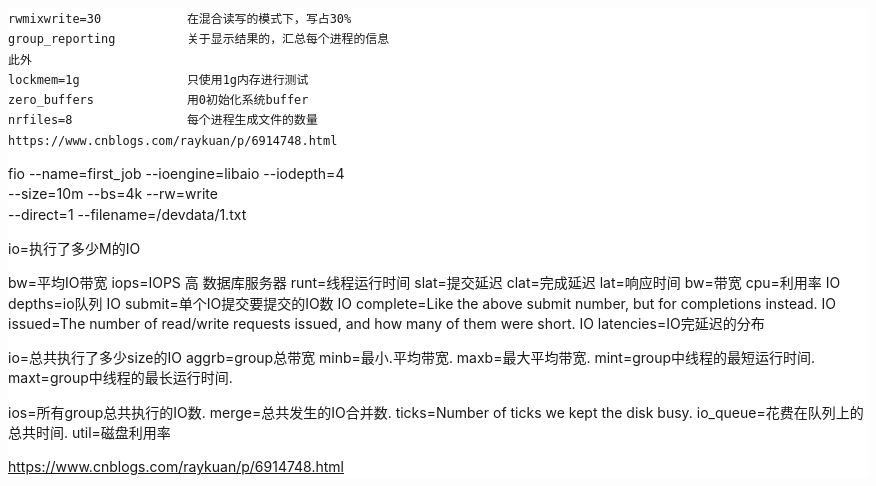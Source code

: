 	rwmixwrite=30            在混合读写的模式下，写占30%
	group_reporting          关于显示结果的，汇总每个进程的信息
	此外
	lockmem=1g               只使用1g内存进行测试
	zero_buffers             用0初始化系统buffer
	nrfiles=8                每个进程生成文件的数量
	https://www.cnblogs.com/raykuan/p/6914748.html

fio  --name=first_job --ioengine=libaio --iodepth=4 \
     --size=10m       --bs=4k          --rw=write   \
     --direct=1       --filename=/devdata/1.txt


io=执行了多少M的IO

bw=平均IO带宽
iops=IOPS   高  数据库服务器
runt=线程运行时间
slat=提交延迟
clat=完成延迟
lat=响应时间
bw=带宽
cpu=利用率
IO depths=io队列
IO submit=单个IO提交要提交的IO数
IO complete=Like the above submit number, but for completions instead.
IO issued=The number of read/write requests issued, and how many of them were short.
IO latencies=IO完延迟的分布

io=总共执行了多少size的IO
aggrb=group总带宽
minb=最小.平均带宽.
maxb=最大平均带宽.
mint=group中线程的最短运行时间.
maxt=group中线程的最长运行时间.

ios=所有group总共执行的IO数.
merge=总共发生的IO合并数.
ticks=Number of ticks we kept the disk busy.
io_queue=花费在队列上的总共时间.
util=磁盘利用率


https://www.cnblogs.com/raykuan/p/6914748.html



